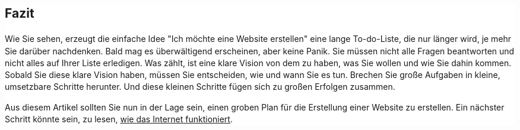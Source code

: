 ## Fazit

Wie Sie sehen, erzeugt die einfache Idee "Ich möchte eine Website erstellen" eine lange To-do-Liste, die nur länger wird, je mehr Sie darüber nachdenken. Bald mag es überwältigend erscheinen, aber keine Panik. Sie müssen nicht alle Fragen beantworten und nicht alles auf Ihrer Liste erledigen. Was zählt, ist eine klare Vision von dem zu haben, was Sie wollen und wie Sie dahin kommen. Sobald Sie diese klare Vision haben, müssen Sie entscheiden, wie und wann Sie es tun. Brechen Sie große Aufgaben in kleine, umsetzbare Schritte herunter. Und diese kleinen Schritte fügen sich zu großen Erfolgen zusammen.

Aus diesem Artikel sollten Sie nun in der Lage sein, einen groben Plan für die Erstellung einer Website zu erstellen. Ein nächster Schritt könnte sein, zu lesen, [wie das Internet funktioniert](/de/docs/Learn/Common_questions/Web_mechanics/How_does_the_Internet_work).
